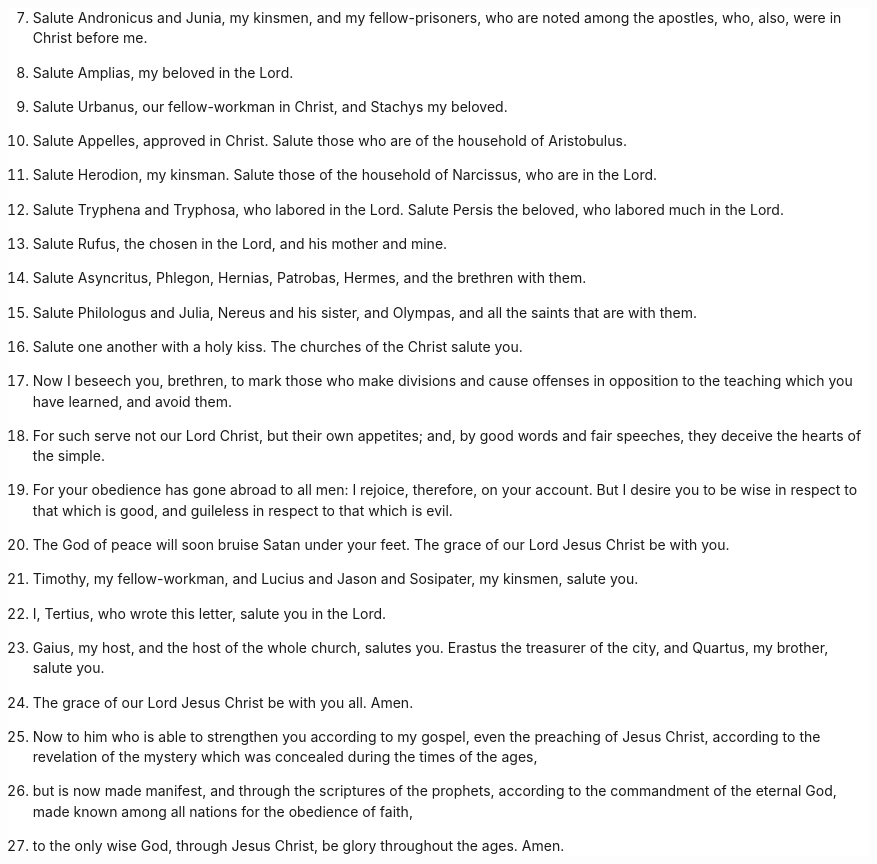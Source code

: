7. Salute Andronicus and Junia, my kinsmen, and my fellow-prisoners, who are noted among the apostles, who, also, were in Christ before me.  

8. Salute Amplias, my beloved in the Lord.

9. Salute Urbanus, our fellow-workman in Christ, and Stachys my beloved.

10. Salute Appelles, approved in Christ. Salute those who are of the household of Aristobulus.

11. Salute Herodion, my kinsman. Salute those of the household of Narcissus, who are in the Lord.

12. Salute Tryphena and Tryphosa, who labored in the Lord. Salute Persis the beloved, who labored much in the Lord.

13. Salute Rufus, the chosen in the Lord, and his mother and mine.  

14. Salute Asyncritus, Phlegon, Hernias, Patrobas, Hermes, and the brethren with them.

15. Salute Philologus and Julia, Nereus and his sister, and Olympas, and all the saints that are with them.

16. Salute one another with a holy kiss. The churches of the Christ salute you.  

17. Now I beseech you, brethren, to mark those who make divisions and cause offenses in opposition to the teaching which you have learned, and avoid them.

18. For such serve not our Lord Christ, but their own appetites; and, by good words and fair speeches, they deceive the hearts of the simple.

19. For your obedience has gone abroad to all men: I rejoice, therefore, on your account. But I desire you to be wise in respect to that which is good, and guileless in respect to that which is evil.

20. The God of peace will soon bruise Satan under your feet.   The grace of our Lord Jesus Christ be with you.  

21. Timothy, my fellow-workman, and Lucius and Jason and Sosipater, my kinsmen, salute you.  

22. I, Tertius, who wrote this letter, salute you in the Lord.  

23. Gaius, my host, and the host of the whole church, salutes you. Erastus the treasurer of the city, and Quartus, my brother, salute you.

24. The grace of our Lord Jesus Christ be with you all. Amen.  

25. Now to him who is able to strengthen you according to my gospel, even the preaching of Jesus Christ, according to the revelation of the mystery which was concealed during the times of the ages,

26. but is now made manifest, and through the scriptures of the prophets, according to the commandment of the eternal God, made known among all nations for the obedience of faith,

27. to the only wise God, through Jesus Christ, be glory throughout the ages. Amen.     